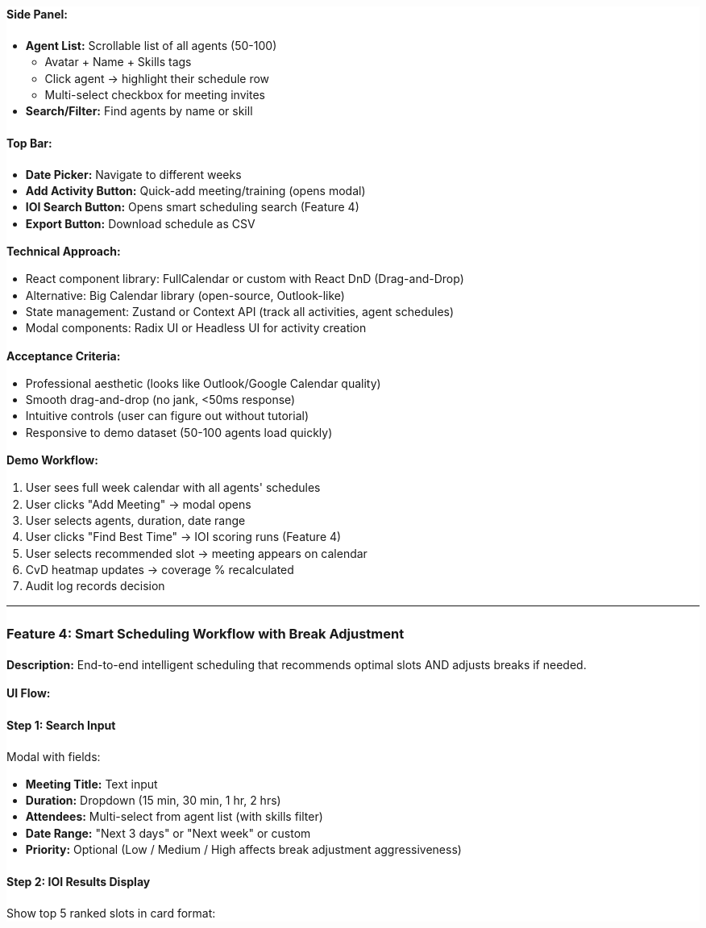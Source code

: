 #### **Side Panel:**
- **Agent List:** Scrollable list of all agents (50-100)
  - Avatar + Name + Skills tags
  - Click agent → highlight their schedule row
  - Multi-select checkbox for meeting invites
- **Search/Filter:** Find agents by name or skill

#### **Top Bar:**
- **Date Picker:** Navigate to different weeks
- **Add Activity Button:** Quick-add meeting/training (opens modal)
- **IOI Search Button:** Opens smart scheduling search (Feature 4)
- **Export Button:** Download schedule as CSV

**Technical Approach:**
- React component library: FullCalendar or custom with React DnD (Drag-and-Drop)
- Alternative: Big Calendar library (open-source, Outlook-like)
- State management: Zustand or Context API (track all activities, agent schedules)
- Modal components: Radix UI or Headless UI for activity creation

**Acceptance Criteria:**
- Professional aesthetic (looks like Outlook/Google Calendar quality)
- Smooth drag-and-drop (no jank, <50ms response)
- Intuitive controls (user can figure out without tutorial)
- Responsive to demo dataset (50-100 agents load quickly)

**Demo Workflow:**
1. User sees full week calendar with all agents' schedules
2. User clicks "Add Meeting" → modal opens
3. User selects agents, duration, date range
4. User clicks "Find Best Time" → IOI scoring runs (Feature 4)
5. User selects recommended slot → meeting appears on calendar
6. CvD heatmap updates → coverage % recalculated
7. Audit log records decision

---

### Feature 4: Smart Scheduling Workflow with Break Adjustment

**Description:**
End-to-end intelligent scheduling that recommends optimal slots AND adjusts breaks if needed.

**UI Flow:**

#### **Step 1: Search Input**
Modal with fields:
- **Meeting Title:** Text input
- **Duration:** Dropdown (15 min, 30 min, 1 hr, 2 hrs)
- **Attendees:** Multi-select from agent list (with skills filter)
- **Date Range:** "Next 3 days" or "Next week" or custom
- **Priority:** Optional (Low / Medium / High affects break adjustment aggressiveness)

#### **Step 2: IOI Results Display**
Show top 5 ranked slots in card format:
